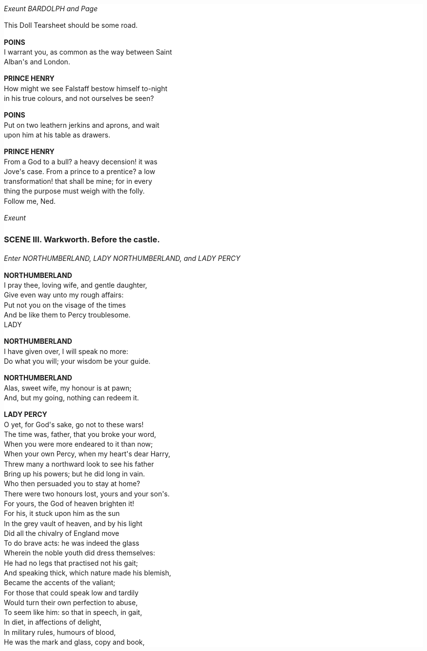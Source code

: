 _Exeunt BARDOLPH and Page_

This Doll Tearsheet should be some road.  

**POINS**  
I warrant you, as common as the way between Saint  
Alban's and London.  

**PRINCE HENRY**  
How might we see Falstaff bestow himself to-night  
in his true colours, and not ourselves be seen?  

**POINS**  
Put on two leathern jerkins and aprons, and wait  
upon him at his table as drawers.  

**PRINCE HENRY**  
From a God to a bull? a heavy decension! it was  
Jove's case. From a prince to a prentice? a low  
transformation! that shall be mine; for in every  
thing the purpose must weigh with the folly.  
Follow me, Ned.  

_Exeunt_

### SCENE III. Warkworth. Before the castle.

_Enter NORTHUMBERLAND, LADY NORTHUMBERLAND, and LADY PERCY_

**NORTHUMBERLAND**  
I pray thee, loving wife, and gentle daughter,  
Give even way unto my rough affairs:  
Put not you on the visage of the times  
And be like them to Percy troublesome.  
LADY  

**NORTHUMBERLAND**  
I have given over, I will speak no more:  
Do what you will; your wisdom be your guide.  

**NORTHUMBERLAND**  
Alas, sweet wife, my honour is at pawn;  
And, but my going, nothing can redeem it.  

**LADY PERCY**  
O yet, for God's sake, go not to these wars!  
The time was, father, that you broke your word,  
When you were more endeared to it than now;  
When your own Percy, when my heart's dear Harry,  
Threw many a northward look to see his father  
Bring up his powers; but he did long in vain.  
Who then persuaded you to stay at home?  
There were two honours lost, yours and your son's.  
For yours, the God of heaven brighten it!  
For his, it stuck upon him as the sun  
In the grey vault of heaven, and by his light  
Did all the chivalry of England move  
To do brave acts: he was indeed the glass  
Wherein the noble youth did dress themselves:  
He had no legs that practised not his gait;  
And speaking thick, which nature made his blemish,  
Became the accents of the valiant;  
For those that could speak low and tardily  
Would turn their own perfection to abuse,  
To seem like him: so that in speech, in gait,  
In diet, in affections of delight,  
In military rules, humours of blood,  
He was the mark and glass, copy and book,  